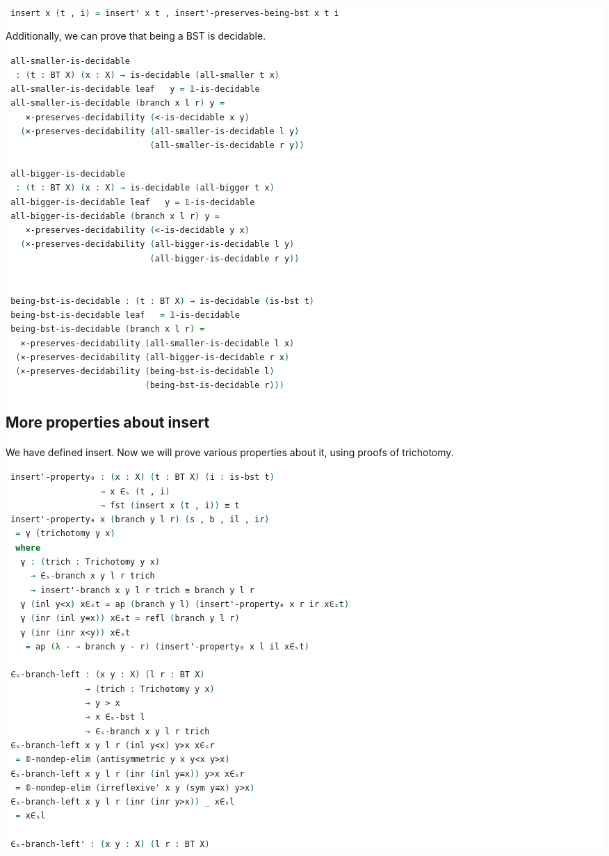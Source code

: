 ```agda
 insert x (t , i) = insert' x t , insert'-preserves-being-bst x t i
```

Additionally, we can prove that being a BST is decidable.

```agda
 all-smaller-is-decidable
  : (t : BT X) (x : X) → is-decidable (all-smaller t x)
 all-smaller-is-decidable leaf   y = 𝟙-is-decidable
 all-smaller-is-decidable (branch x l r) y =
    ×-preserves-decidability (<-is-decidable x y)
   (×-preserves-decidability (all-smaller-is-decidable l y)
                             (all-smaller-is-decidable r y))

 all-bigger-is-decidable
  : (t : BT X) (x : X) → is-decidable (all-bigger t x)
 all-bigger-is-decidable leaf   y = 𝟙-is-decidable
 all-bigger-is-decidable (branch x l r) y =
    ×-preserves-decidability (<-is-decidable y x)
   (×-preserves-decidability (all-bigger-is-decidable l y)
                             (all-bigger-is-decidable r y))


 being-bst-is-decidable : (t : BT X) → is-decidable (is-bst t)
 being-bst-is-decidable leaf   = 𝟙-is-decidable
 being-bst-is-decidable (branch x l r) =
   ×-preserves-decidability (all-smaller-is-decidable l x)
  (×-preserves-decidability (all-bigger-is-decidable r x)
  (×-preserves-decidability (being-bst-is-decidable l)
                            (being-bst-is-decidable r)))
```

## More properties about insert

We have defined insert. Now we will prove various properties about it,
using proofs of trichotomy.

```agda
 insert'-property₀ : (x : X) (t : BT X) (i : is-bst t)
                   → x ∈ₛ (t , i)
                   → fst (insert x (t , i)) ≡ t
 insert'-property₀ x (branch y l r) (s , b , il , ir)
  = γ (trichotomy y x)
  where
   γ : (trich : Trichotomy y x)
     → ∈ₛ-branch x y l r trich
     → insert'-branch x y l r trich ≡ branch y l r
   γ (inl y<x) x∈ₛt = ap (branch y l) (insert'-property₀ x r ir x∈ₛt)
   γ (inr (inl y≡x)) x∈ₛt = refl (branch y l r)
   γ (inr (inr x<y)) x∈ₛt
    = ap (λ - → branch y - r) (insert'-property₀ x l il x∈ₛt)

 ∈ₛ-branch-left : (x y : X) (l r : BT X)
                → (trich : Trichotomy y x)
                → y > x
                → x ∈ₛ-bst l
                → ∈ₛ-branch x y l r trich
 ∈ₛ-branch-left x y l r (inl y<x) y>x x∈ₛr
  = 𝟘-nondep-elim (antisymmetric y x y<x y>x)
 ∈ₛ-branch-left x y l r (inr (inl y≡x)) y>x x∈ₛr
  = 𝟘-nondep-elim (irreflexive' x y (sym y≡x) y>x)
 ∈ₛ-branch-left x y l r (inr (inr y>x)) _ x∈ₛl
  = x∈ₛl 

 ∈ₛ-branch-left' : (x y : X) (l r : BT X)
```